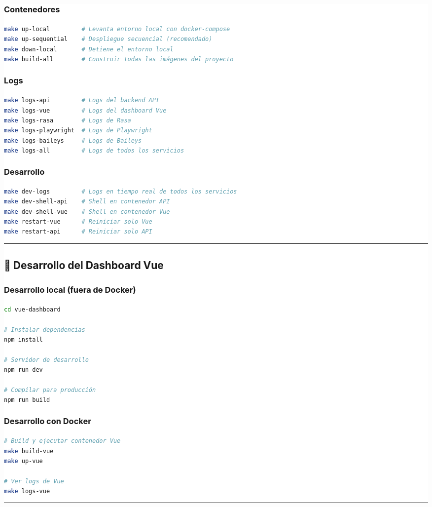 ### Contenedores
```bash
make up-local         # Levanta entorno local con docker-compose
make up-sequential    # Despliegue secuencial (recomendado)
make down-local       # Detiene el entorno local
make build-all        # Construir todas las imágenes del proyecto
```

### Logs
```bash
make logs-api         # Logs del backend API
make logs-vue         # Logs del dashboard Vue
make logs-rasa        # Logs de Rasa
make logs-playwright  # Logs de Playwright
make logs-baileys     # Logs de Baileys
make logs-all         # Logs de todos los servicios
```

### Desarrollo
```bash
make dev-logs         # Logs en tiempo real de todos los servicios
make dev-shell-api    # Shell en contenedor API
make dev-shell-vue    # Shell en contenedor Vue
make restart-vue      # Reiniciar solo Vue
make restart-api      # Reiniciar solo API
```

---

## 🎨 Desarrollo del Dashboard Vue

### Desarrollo local (fuera de Docker)
```bash
cd vue-dashboard

# Instalar dependencias
npm install

# Servidor de desarrollo
npm run dev

# Compilar para producción
npm run build
```

### Desarrollo con Docker
```bash
# Build y ejecutar contenedor Vue
make build-vue
make up-vue

# Ver logs de Vue
make logs-vue
```

---